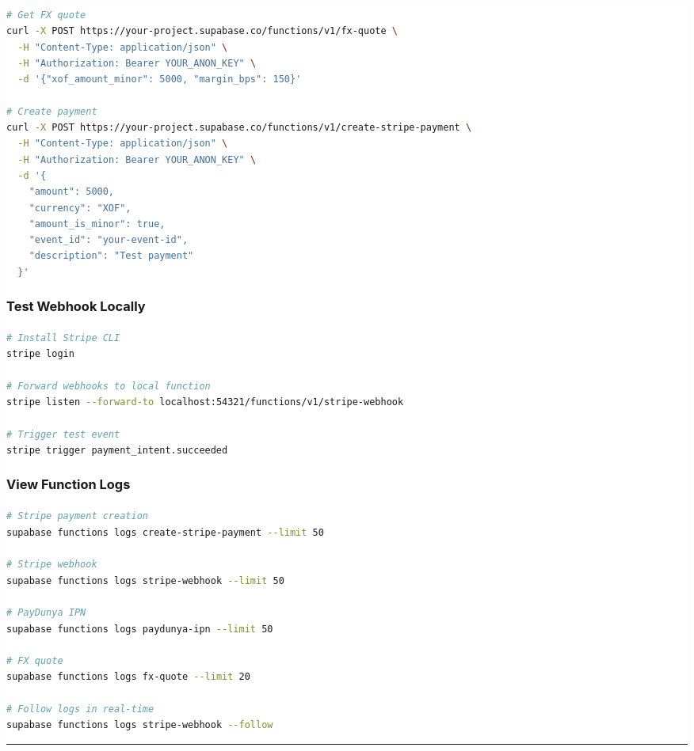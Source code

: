 ```bash
# Get FX quote
curl -X POST https://your-project.supabase.co/functions/v1/fx-quote \
  -H "Content-Type: application/json" \
  -H "Authorization: Bearer YOUR_ANON_KEY" \
  -d '{"xof_amount_minor": 5000, "margin_bps": 150}'

# Create payment
curl -X POST https://your-project.supabase.co/functions/v1/create-stripe-payment \
  -H "Content-Type: application/json" \
  -H "Authorization: Bearer YOUR_ANON_KEY" \
  -d '{
    "amount": 5000,
    "currency": "XOF",
    "amount_is_minor": true,
    "event_id": "your-event-id",
    "description": "Test payment"
  }'
```

### Test Webhook Locally

```bash
# Install Stripe CLI
stripe login

# Forward webhooks to local function
stripe listen --forward-to localhost:54321/functions/v1/stripe-webhook

# Trigger test event
stripe trigger payment_intent.succeeded
```

### View Function Logs

```bash
# Stripe payment creation
supabase functions logs create-stripe-payment --limit 50

# Stripe webhook
supabase functions logs stripe-webhook --limit 50

# PayDunya IPN
supabase functions logs paydunya-ipn --limit 50

# FX quote
supabase functions logs fx-quote --limit 20

# Follow logs in real-time
supabase functions logs stripe-webhook --follow
```

---
